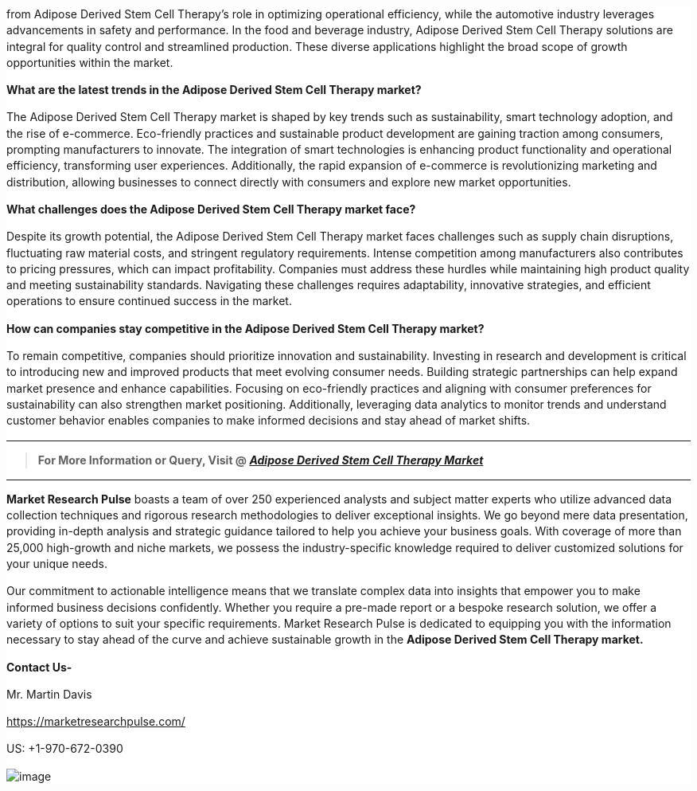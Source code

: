 from Adipose Derived Stem Cell Therapy&rsquo;s role in optimizing operational efficiency, while the automotive industry leverages advancements in safety and performance. In the food and beverage industry, Adipose Derived Stem Cell Therapy solutions are integral for quality control and streamlined production. These diverse applications highlight the broad scope of growth opportunities within the market.</p><p><strong>What are the latest trends in the Adipose Derived Stem Cell Therapy market?</strong></p><p>The Adipose Derived Stem Cell Therapy market is shaped by key trends such as sustainability, smart technology adoption, and the rise of e-commerce. Eco-friendly practices and sustainable product development are gaining traction among consumers, prompting manufacturers to innovate. The integration of smart technologies is enhancing product functionality and operational efficiency, transforming user experiences. Additionally, the rapid expansion of e-commerce is revolutionizing marketing and distribution, allowing businesses to connect directly with consumers and explore new market opportunities.</p><p><strong>What challenges does the Adipose Derived Stem Cell Therapy market face?</strong></p><p>Despite its growth potential, the Adipose Derived Stem Cell Therapy market faces challenges such as supply chain disruptions, fluctuating raw material costs, and stringent regulatory requirements. Intense competition among manufacturers also contributes to pricing pressures, which can impact profitability. Companies must address these hurdles while maintaining high product quality and meeting sustainability standards. Navigating these challenges requires adaptability, innovative strategies, and efficient operations to ensure continued success in the market.</p><p><strong>How can companies stay competitive in the Adipose Derived Stem Cell Therapy market?</strong></p><p>To remain competitive, companies should prioritize innovation and sustainability. Investing in research and development is critical to introducing new and improved products that meet evolving consumer needs. Building strategic partnerships can help expand market presence and enhance capabilities. Focusing on eco-friendly practices and aligning with consumer preferences for sustainability can also strengthen market positioning. Additionally, leveraging data analytics to monitor trends and understand customer behavior enables companies to make informed decisions and stay ahead of market shifts.</p><hr /><blockquote><p><strong>For More Information or Query, Visit @&nbsp;<em><a href="https://marketresearchpulse.com/report/85382/adipose-derived-stem-cell-therapy-market?utm_source=Linkedin&utm_medium=0117">Adipose Derived Stem Cell Therapy Market</a></em></strong></p></blockquote><hr /><p><strong>Market Research Pulse</strong> boasts a team of over 250 experienced analysts and subject matter experts who utilize advanced data collection techniques and rigorous research methodologies to deliver exceptional insights. We go beyond mere data presentation, providing in-depth analysis and strategic guidance tailored to help you achieve your business goals. With coverage of more than 25,000 high-growth and niche markets, we possess the industry-specific knowledge required to deliver customized solutions for your unique needs.</p><p>Our commitment to actionable intelligence means that we translate complex data into insights that empower you to make informed business decisions confidently. Whether you require a pre-made report or a bespoke research solution, we offer a variety of options to suit your specific requirements. Market Research Pulse is dedicated to equipping you with the information necessary to stay ahead of the curve and achieve sustainable growth in the <strong>Adipose Derived Stem Cell Therapy market.</strong></p><p><strong>Contact Us-</strong></p><p>Mr. Martin Davis</p><p>https://marketresearchpulse.com/</p><p>US: +1-970-672-0390</p>
![image](https://github.com/user-attachments/assets/cc1dc707-3383-41a2-87fd-adc9f8deeaec)

